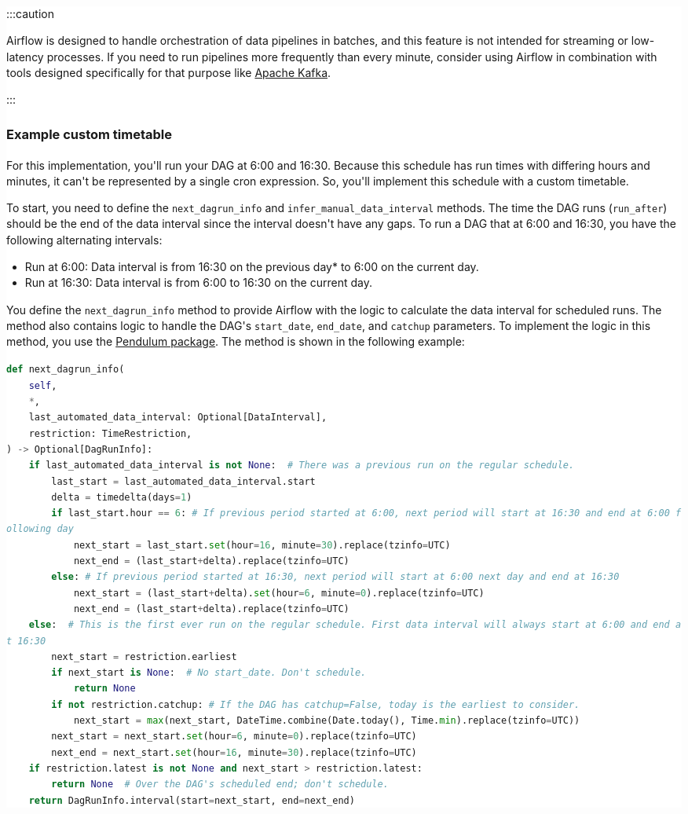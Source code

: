 :::caution

Airflow is designed to handle orchestration of data pipelines in batches, and this feature is not intended for streaming or low-latency processes. If you need to run pipelines more frequently than every minute, consider using Airflow in combination with tools designed specifically for that purpose like [Apache Kafka](airflow-kafka.md).

:::

### Example custom timetable

For this implementation, you'll run your DAG at 6:00 and 16:30. Because this schedule has run times with differing hours and minutes, it can't be represented by a single cron expression. So, you'll implement this schedule with a custom timetable.

To start, you need to define the `next_dagrun_info` and `infer_manual_data_interval` methods. The time the DAG runs (`run_after`) should be the end of the data interval since the interval doesn't have any gaps. To run a DAG that at 6:00 and 16:30, you have the following alternating intervals:

- Run at 6:00: Data interval is from 16:30 on the previous day* to 6:00 on the current day.
- Run at 16:30: Data interval is from 6:00 to 16:30 on the current day.

You define the `next_dagrun_info` method to provide Airflow with the logic to calculate the data interval for scheduled runs. The method also contains logic to handle the DAG's `start_date`, `end_date`, and `catchup` parameters. To implement the logic in this method, you use the [Pendulum package](https://pendulum.eustace.io/docs/). The method is shown in the following example:

```python
def next_dagrun_info(
    self,
    *,
    last_automated_data_interval: Optional[DataInterval],
    restriction: TimeRestriction,
) -> Optional[DagRunInfo]:
    if last_automated_data_interval is not None:  # There was a previous run on the regular schedule.
        last_start = last_automated_data_interval.start
        delta = timedelta(days=1)
        if last_start.hour == 6: # If previous period started at 6:00, next period will start at 16:30 and end at 6:00 following day
            next_start = last_start.set(hour=16, minute=30).replace(tzinfo=UTC)
            next_end = (last_start+delta).replace(tzinfo=UTC)
        else: # If previous period started at 16:30, next period will start at 6:00 next day and end at 16:30
            next_start = (last_start+delta).set(hour=6, minute=0).replace(tzinfo=UTC)
            next_end = (last_start+delta).replace(tzinfo=UTC)
    else:  # This is the first ever run on the regular schedule. First data interval will always start at 6:00 and end at 16:30
        next_start = restriction.earliest
        if next_start is None:  # No start_date. Don't schedule.
            return None
        if not restriction.catchup: # If the DAG has catchup=False, today is the earliest to consider.
            next_start = max(next_start, DateTime.combine(Date.today(), Time.min).replace(tzinfo=UTC))
        next_start = next_start.set(hour=6, minute=0).replace(tzinfo=UTC)
        next_end = next_start.set(hour=16, minute=30).replace(tzinfo=UTC)
    if restriction.latest is not None and next_start > restriction.latest:
        return None  # Over the DAG's scheduled end; don't schedule.
    return DagRunInfo.interval(start=next_start, end=next_end)
```
